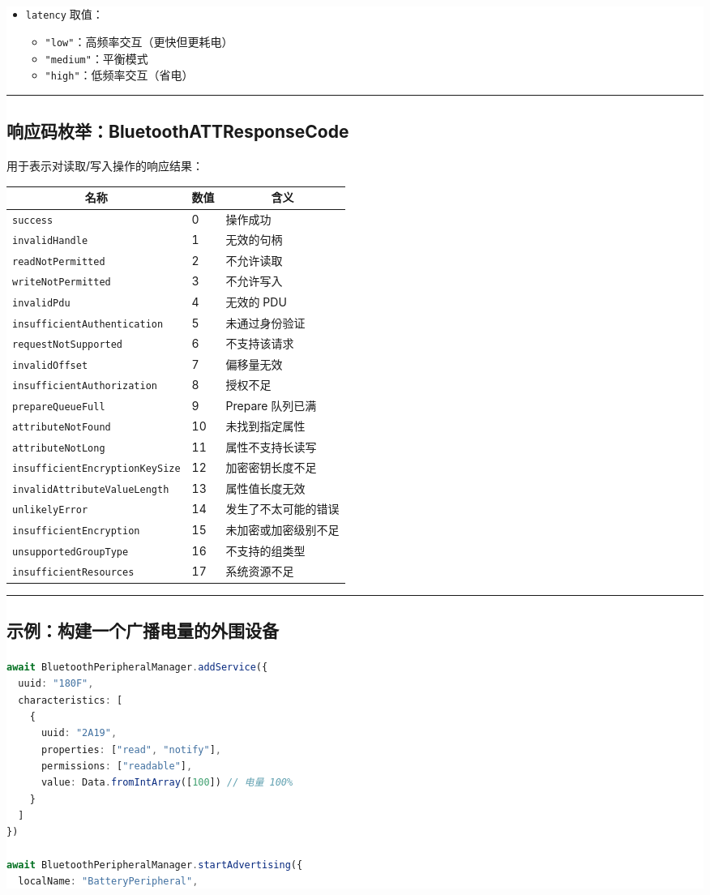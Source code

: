 * `latency` 取值：

  * `"low"`：高频率交互（更快但更耗电）
  * `"medium"`：平衡模式
  * `"high"`：低频率交互（省电）

---

## 响应码枚举：BluetoothATTResponseCode

用于表示对读取/写入操作的响应结果：

| 名称                              | 数值 | 含义           |
| ------------------------------- | -- | ------------ |
| `success`                       | 0  | 操作成功         |
| `invalidHandle`                 | 1  | 无效的句柄        |
| `readNotPermitted`              | 2  | 不允许读取        |
| `writeNotPermitted`             | 3  | 不允许写入        |
| `invalidPdu`                    | 4  | 无效的 PDU      |
| `insufficientAuthentication`    | 5  | 未通过身份验证      |
| `requestNotSupported`           | 6  | 不支持该请求       |
| `invalidOffset`                 | 7  | 偏移量无效        |
| `insufficientAuthorization`     | 8  | 授权不足         |
| `prepareQueueFull`              | 9  | Prepare 队列已满 |
| `attributeNotFound`             | 10 | 未找到指定属性      |
| `attributeNotLong`              | 11 | 属性不支持长读写     |
| `insufficientEncryptionKeySize` | 12 | 加密密钥长度不足     |
| `invalidAttributeValueLength`   | 13 | 属性值长度无效      |
| `unlikelyError`                 | 14 | 发生了不太可能的错误   |
| `insufficientEncryption`        | 15 | 未加密或加密级别不足   |
| `unsupportedGroupType`          | 16 | 不支持的组类型      |
| `insufficientResources`         | 17 | 系统资源不足       |


---

## 示例：构建一个广播电量的外围设备

```ts
await BluetoothPeripheralManager.addService({
  uuid: "180F",
  characteristics: [
    {
      uuid: "2A19",
      properties: ["read", "notify"],
      permissions: ["readable"],
      value: Data.fromIntArray([100]) // 电量 100%
    }
  ]
})

await BluetoothPeripheralManager.startAdvertising({
  localName: "BatteryPeripheral",
```